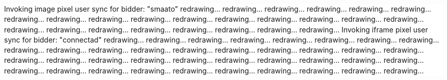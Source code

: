  Invoking image pixel user sync for bidder: "smaato"
 redrawing...
 redrawing...
 redrawing...
 redrawing...
 redrawing...
 redrawing...
 redrawing...
 redrawing...
 redrawing...
 redrawing...
 redrawing...
 redrawing...
 redrawing...
 redrawing...
 redrawing...
 redrawing...
 redrawing...
 redrawing...
 redrawing...
 redrawing...
 redrawing...
 redrawing...
 redrawing...
 redrawing...
 Invoking iframe pixel user sync for bidder: "connectad"
 redrawing...
 redrawing...
 redrawing...
 redrawing...
 redrawing...
 redrawing...
 redrawing...
 redrawing...
 redrawing...
 redrawing...
 redrawing...
 redrawing...
 redrawing...
 redrawing...
 redrawing...
 redrawing...
 redrawing...
 redrawing...
 redrawing...
 redrawing...
 redrawing...
 redrawing...
 redrawing...
 redrawing...
 redrawing...
 redrawing...
 redrawing...
 redrawing...
 redrawing...
 redrawing...
 redrawing...
 redrawing...
 redrawing...
 redrawing...
 redrawing...
 redrawing...
 redrawing...
 redrawing...